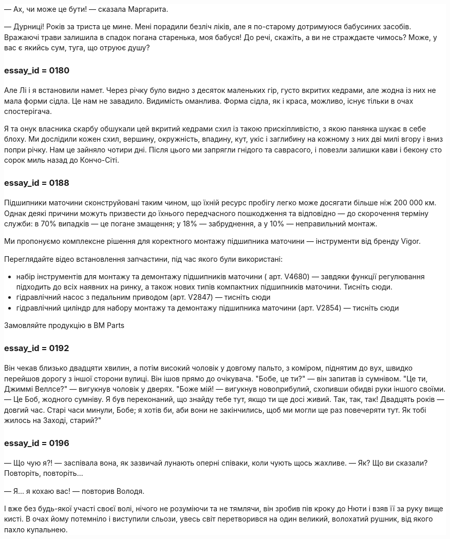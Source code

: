 — Ах, чи може це бути! — сказала Маргарита.

— Дурниці! Років за триста це мине. Мені порадили безліч ліків, але я по-старому дотримуюся бабусиних засобів. Вражаючі трави залишила в спадок погана старенька, моя бабуся! До речі, скажіть, а ви не страждаєте чимось? Може, у вас є якийсь сум, туга, що отруює душу?

### essay_id = 0180
Але Лі і я встановили намет. Через річку було видно з десяток маленьких гір, густо вкритих кедрами, але жодна із них не мала форми сідла. Це нам не завадило. Видимість оманлива. Форма сідла, як і краса, можливо, існує тільки в очах спостерігача.

Я та онук власника скарбу обшукали цей вкритий кедрами схил із такою прискіпливістю, з якою панянка шукає в себе блоху. Ми дослідили кожен схил, вершину, окружність, впадину, кут, укіс і заглибину на кожному з них дві милі вгору і вниз попри річку. Нам це зайняло чотири дні. Після цього ми запрягли гнідого та саврасого, і повезли залишки кави і бекону сто сорок миль назад до Кончо-Сіті.

### essay_id = 0188
Підшипники маточини сконструйовані таким чином, що їхній ресурс пробігу легко може досягати більше ніж 200 000 км. Однак деякі причини можуть призвести до їхнього передчасного пошкодження та відповідно — до скорочення терміну служби: в 70% випадків — це погане змащення; у 18% — забруднення, а у 10% — неправильний монтаж.

Ми пропонуємо комплексне рішення для коректного монтажу підшипника маточини — інструменти від бренду Vigor.

Переглядайте відео встановлення запчастини, під час якого були використані:
- набір інструментів для монтажу та демонтажу підшипників маточини ( арт. V4680) — завдяки функції регулювання підходить до всіх наявних на ринку, а також нових типів компактних підшипників маточини.
Тисніть сюди.
- гідравлічний насос з педальним приводом (арт. V2847) — тисніть сюди
- гідравлічний циліндр для набору монтажу та демонтажу підшипника маточини (арт. V2854) — тисніть сюди

Замовляйте продукцію в BM Parts

### essay_id = 0192
Він чекав близько двадцяти хвилин, а потім високий чоловік у довгому пальто, з коміром, піднятим до вух, швидко перейшов дорогу з іншої сторони вулиці. Він ішов прямо до очікувача.
"Бобе, це ти?" — він запитав із сумнівом.
"Це ти, Джиммі Веллсе?" — вигукнув чоловік у дверях.
"Боже мій! — вигукнув новоприбулий, схопивши обидві руки іншого своїми. — Це Боб, жодного сумніву. Я був переконаний, що знайду тебе тут, якщо ти ще досі живий. Так, так, так! Двадцять років — довгий час. Старі часи минули, Бобе; я хотів би, аби вони не закінчились, щоб ми могли ще раз повечеряти тут. Як тобі жилось на Заході, старий?"

### essay_id = 0196
— Що чую я?! — заспівала вона, як зазвичай лунають оперні співаки, коли чують щось жахливе. — Як? Що ви сказали? Повторіть, повторіть...

— Я... я кохаю вас! — повторив Володя.

І вже без будь-якої участі своєї волі, нічого не розуміючи та не тямлячи, він зробив пів кроку до Нюти і взяв її за руку вище кисті. В очах йому потемніло і виступили сльози, увесь світ перетворився на один великий, волохатий рушник, від якого пахло купальнею.
